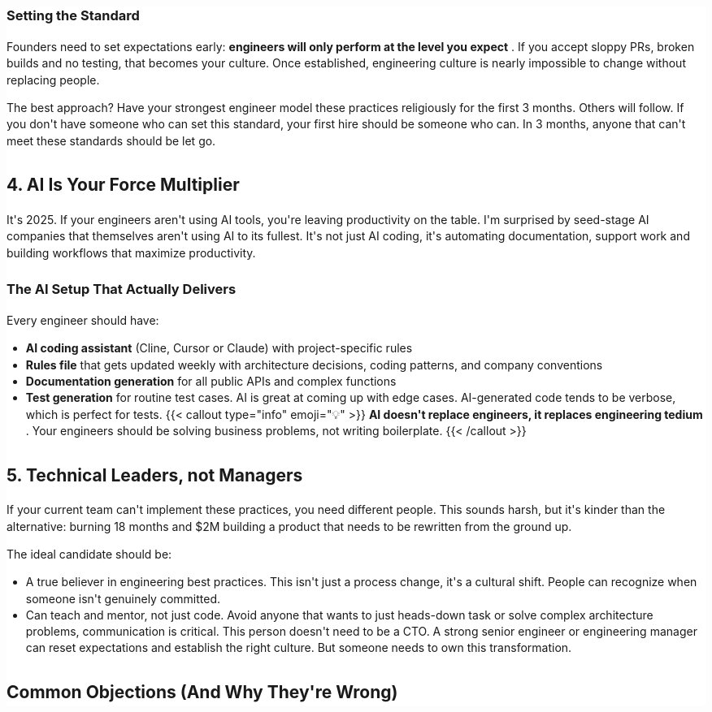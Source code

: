 ### Setting the Standard


Founders need to set expectations early:  **engineers will only perform at the level you expect** . If you accept sloppy PRs, broken builds and no testing, that becomes your culture. Once established, engineering culture is nearly impossible to change without replacing people.

The best approach? Have your strongest engineer model these practices religiously for the first 3 months. Others will follow. If you don't have someone who can set this standard, your first hire should be someone who can. In 3 months, anyone that can't meet these standards should be let go.

## 4. AI Is Your Force Multiplier


It's 2025. If your engineers aren't using AI tools, you're leaving productivity on the table. I'm surprised by seed-stage AI companies that themselves aren't using AI to its fullest. It's not just AI coding, it's automating documentation, support work and building workflows that maximize productivity.

### The AI Setup That Actually Delivers


Every engineer should have:

-  **AI coding assistant**  (Cline, Cursor or Claude) with project-specific rules
-  **Rules file**  that gets updated weekly with architecture decisions, coding patterns, and company conventions
-  **Documentation generation**  for all public APIs and complex functions
-  **Test generation**  for routine test cases. AI is great at coming up with edge cases. AI-generated code tends to be verbose, which is perfect for tests.
{{< callout type="info" emoji="💡" >}}
 **AI doesn't replace engineers, it replaces engineering tedium** . Your engineers should be solving business problems, not writing boilerplate.
{{< /callout >}}

## 5. Technical Leaders, not Managers


If your current team can't implement these practices, you need different people. This sounds harsh, but it's kinder than the alternative: burning 18 months and $2M building a product that needs to be rewritten from the ground up.

The ideal candidate should be:

- A true believer in engineering best practices. This isn't just a process change, it's a cultural shift. People can recognize when someone isn't genuinely committed.
- Can teach and mentor, not just code. Avoid anyone that wants to just heads-down task or solve complex architecture problems, communication is critical.
This person doesn't need to be a CTO. A strong senior engineer or engineering manager can reset expectations and establish the right culture. But someone needs to own this transformation.

## Common Objections (And Why They're Wrong)

